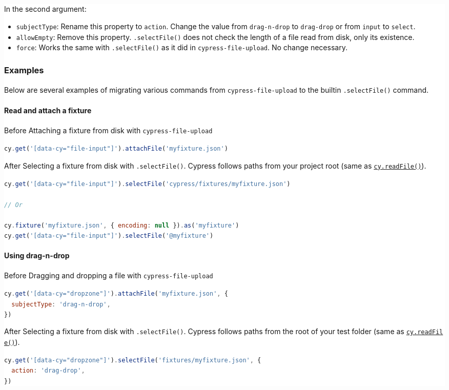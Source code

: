 In the second argument:

- `subjectType`: Rename this property to `action`. Change the value from
  `drag-n-drop` to `drag-drop` or from `input` to `select`.
- `allowEmpty`: Remove this property. `.selectFile()` does not check the length
  of a file read from disk, only its existence.
- `force`: Works the same with `.selectFile()` as it did in
  `cypress-file-upload`. No change necessary.

### Examples

Below are several examples of migrating various commands from
`cypress-file-upload` to the builtin `.selectFile()` command.

#### Read and attach a fixture

<Badge type="danger">Before</Badge> Attaching a fixture from disk with
`cypress-file-upload`

```js
cy.get('[data-cy="file-input"]').attachFile('myfixture.json')
```

<Badge type="success">After</Badge> Selecting a fixture from disk with
`.selectFile()`. Cypress follows paths from your project root (same as
[`cy.readFile()`](/api/commands/readfile)).

```js
cy.get('[data-cy="file-input"]').selectFile('cypress/fixtures/myfixture.json')

// Or

cy.fixture('myfixture.json', { encoding: null }).as('myfixture')
cy.get('[data-cy="file-input"]').selectFile('@myfixture')
```

#### Using drag-n-drop

<Badge type="danger">Before</Badge> Dragging and dropping a file with
`cypress-file-upload`

```js
cy.get('[data-cy="dropzone"]').attachFile('myfixture.json', {
  subjectType: 'drag-n-drop',
})
```

<Badge type="success">After</Badge> Selecting a fixture from disk with
`.selectFile()`. Cypress follows paths from the root of your test folder (same
as [`cy.readFile()`](/api/commands/readfile)).

```js
cy.get('[data-cy="dropzone"]').selectFile('fixtures/myfixture.json', {
  action: 'drag-drop',
})
```


[intercept]: /api/commands/intercept
[npmcypressreact]: https://www.npmjs.org/package/@cypress/react
[npmcypressvue]: https://www.npmjs.org/package/@cypress/vue
[npmreact]: https://www.npmjs.org/package/react
[npmvue]: https://www.npmjs.org/package/vue
[npmwebpackdevserver]: https://www.npmjs.org/package/webpack-dev-server